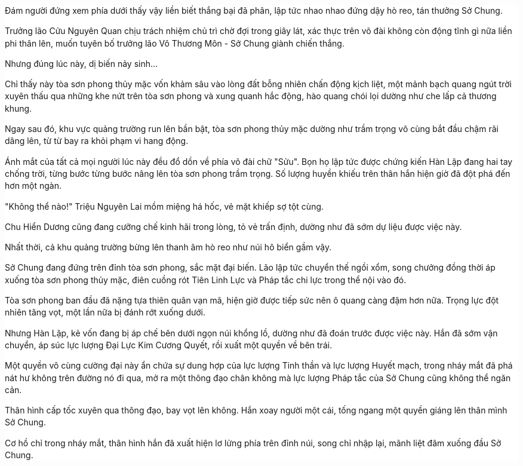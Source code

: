 Đám người đứng xem phía dưới thấy vậy liền biết thắng bại đã phân, lập tức nhao nhao đứng dậy hò reo, tán thưởng Sở Chung.

Trưởng lão Cửu Nguyên Quan chịu trách nhiệm chủ trì chờ đợi trong giây lát, xác thực trên võ đài không còn động tĩnh gì nữa liền phi thân lên, muốn tuyên bố trưởng lão Vô Thương Môn - Sở Chung giành chiến thắng.

Nhưng đúng lúc này, dị biến nảy sinh…

Chỉ thấy này tòa sơn phong thủy mặc vốn khảm sâu vào lòng đất bỗng nhiên chấn động kịch liệt, một mảnh bạch quang ngút trời xuyên thấu qua những khe nứt trên tòa sơn phong và xung quanh hắc động, hào quang chói lọi dường như che lấp cả thương khung.

Ngay sau đó, khu vực quảng trường run lên bần bật, tòa sơn phong thủy mặc dường như trầm trọng vô cùng bắt đầu chậm rãi dâng lên, từ từ bay ra khỏi phạm vi hang động.

Ánh mắt của tất cả mọi người lúc này đều đổ dồn về phía võ đài chữ "Sửu". Bọn họ lập tức được chứng kiến Hàn Lập đang hai tay chống trời, từng bước từng bước nâng lên tòa sơn phong trầm trọng. Số lượng huyền khiếu trên thân hắn hiện giờ đã đột phá đến hơn một ngàn.

"Không thể nào!" Triệu Nguyên Lai mồm miệng há hốc, vẻ mặt khiếp sợ tột cùng.

Chu Hiển Dương cũng đang cưỡng chế kinh hãi trong lòng, tỏ vẻ trấn định, dường như đã sớm dự liệu được việc này.

Nhất thời, cả khu quảng trường bừng lên thanh âm hò reo như núi hô biển gầm vậy.

Sở Chung đang đứng trên đỉnh tòa sơn phong, sắc mặt đại biến. Lão lập tức chuyển thế ngồi xổm, song chưởng đồng thời áp xuống tòa sơn phong thủy mặc, điên cuồng rót Tiên Linh Lực và Pháp tắc chi lực trong thể nội vào đó.

Tòa sơn phong ban đầu đã nặng tựa thiên quân vạn mã, hiện giờ được tiếp sức nên ô quang càng đậm hơn nữa. Trọng lực đột nhiên tăng vọt, một lần nữa bị đánh rớt xuống dưới.

Nhưng Hàn Lập, kẻ vốn đang bị áp chế bên dưới ngọn núi khổng lồ, dường như đã đoán trước được việc này. Hắn đã sớm vận chuyển, áp súc lực lượng Đại Lực Kim Cương Quyết, rồi xuất một quyền về bên trái.

Một quyền vô cùng cường đại này ẩn chứa sự dung hợp của lực lượng Tinh thần và lực lượng Huyết mạch, trong nháy mắt đã phá nát hư không trên đường nó đi qua, mở ra một thông đạo chân không mà lực lượng Pháp tắc của Sở Chung cũng không thể ngăn cản.

Thân hình cấp tốc xuyên qua thông đạo, bay vọt lên không. Hắn xoay người một cái, tống ngang một quyền giáng lên thân mình Sở Chung.

Cơ hồ chỉ trong nháy mắt, thân hình hắn đã xuất hiện lơ lửng phía trên đỉnh núi, song chỉ nhập lại, mãnh liệt đâm xuống đầu Sở Chung.

